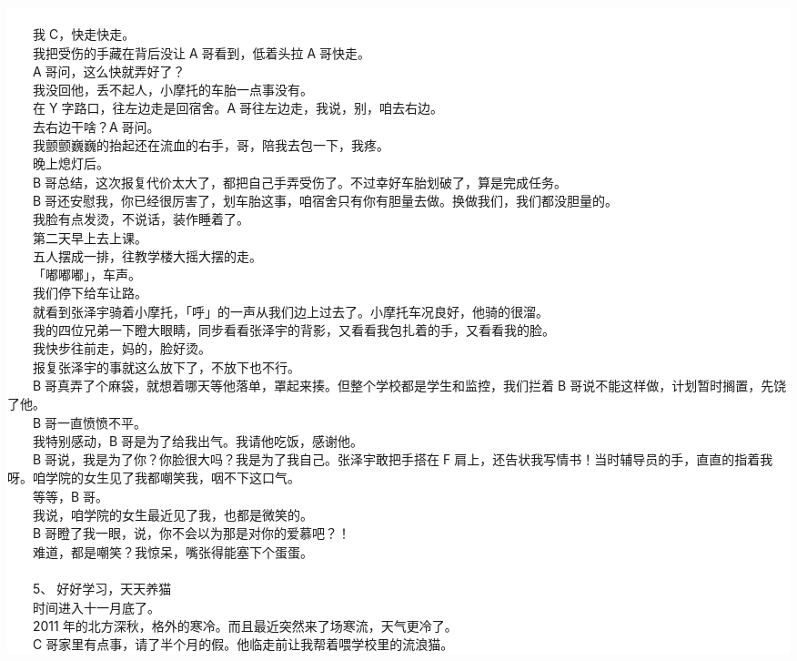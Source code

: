 <br>   
&emsp;&emsp;我 C，快走快走。  
<br>   
&emsp;&emsp;我把受伤的手藏在背后没让 A 哥看到，低着头拉 A 哥快走。  
<br>   
&emsp;&emsp;A 哥问，这么快就弄好了？  
<br>   
&emsp;&emsp;我没回他，丢不起人，小摩托的车胎一点事没有。  
<br>   
&emsp;&emsp;在 Y 字路口，往左边走是回宿舍。A 哥往左边走，我说，别，咱去右边。  
<br>   
&emsp;&emsp;去右边干啥？A 哥问。  
<br>   
&emsp;&emsp;我颤颤巍巍的抬起还在流血的右手，哥，陪我去包一下，我疼。  
<br>   
&emsp;&emsp;晚上熄灯后。  
<br>   
&emsp;&emsp;B 哥总结，这次报复代价太大了，都把自己手弄受伤了。不过幸好车胎划破了，算是完成任务。  
<br>   
&emsp;&emsp;B 哥还安慰我，你已经很厉害了，划车胎这事，咱宿舍只有你有胆量去做。换做我们，我们都没胆量的。  
<br>   
&emsp;&emsp;我脸有点发烫，不说话，装作睡着了。  
<br>   
&emsp;&emsp;第二天早上去上课。  
<br>   
&emsp;&emsp;五人摆成一排，往教学楼大摇大摆的走。  
<br>   
&emsp;&emsp;「嘟嘟嘟」，车声。  
<br>   
&emsp;&emsp;我们停下给车让路。  
<br>   
&emsp;&emsp;就看到张泽宇骑着小摩托，「呼」的一声从我们边上过去了。小摩托车况良好，他骑的很溜。  
<br>   
&emsp;&emsp;我的四位兄弟一下瞪大眼睛，同步看看张泽宇的背影，又看看我包扎着的手，又看看我的脸。  
<br>   
&emsp;&emsp;我快步往前走，妈的，脸好烫。  
<br>   
&emsp;&emsp;报复张泽宇的事就这么放下了，不放下也不行。  
<br>   
&emsp;&emsp;B 哥真弄了个麻袋，就想着哪天等他落单，罩起来揍。但整个学校都是学生和监控，我们拦着 B 哥说不能这样做，计划暂时搁置，先饶了他。  
<br>   
&emsp;&emsp;B 哥一直愤愤不平。  
<br>   
&emsp;&emsp;我特别感动，B 哥是为了给我出气。我请他吃饭，感谢他。  
<br>   
&emsp;&emsp;B 哥说，我是为了你？你脸很大吗？我是为了我自己。张泽宇敢把手搭在 F 肩上，还告状我写情书！当时辅导员的手，直直的指着我呀。咱学院的女生见了我都嘲笑我，咽不下这口气。  
<br>   
&emsp;&emsp;等等，B 哥。  
<br>   
&emsp;&emsp;我说，咱学院的女生最近见了我，也都是微笑的。  
<br>   
&emsp;&emsp;B 哥瞪了我一眼，说，你不会以为那是对你的爱慕吧？！  
<br>   
&emsp;&emsp;难道，都是嘲笑？我惊呆，嘴张得能塞下个蛋蛋。  
<br>   
&emsp;&emsp;　  
<br>   
&emsp;&emsp;5、 好好学习，天天养猫  
<br>   
&emsp;&emsp;时间进入十一月底了。  
<br>   
&emsp;&emsp;2011 年的北方深秋，格外的寒冷。而且最近突然来了场寒流，天气更冷了。  
<br>   
&emsp;&emsp;C 哥家里有点事，请了半个月的假。他临走前让我帮着喂学校里的流浪猫。  